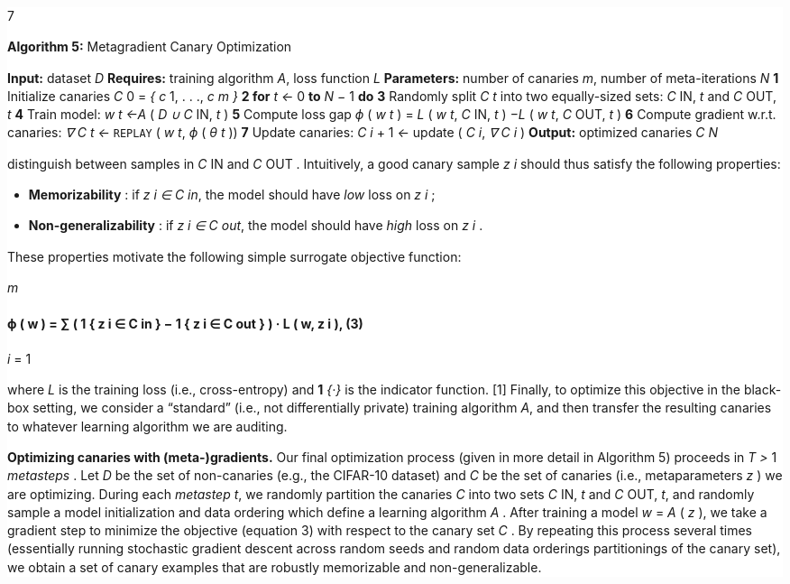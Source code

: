 
7


**Algorithm 5:** Metagradient Canary Optimization

**Input:** dataset _D_
**Requires:** training algorithm _A_, loss function _L_
**Parameters:** number of canaries _m_, number of meta-iterations _N_
**1** Initialize canaries _C_ 0 = _{_ _c_ 1, . . ., _c_ _m_ _}_
**2 for** _t_ _←_ 0 **to** _N_ _−_ 1 **do**
**3** Randomly split _C_ _t_ into two equally-sized sets: _C_ IN, _t_ and _C_ OUT, _t_
**4** Train model: _w_ _t_ _←A_ ( _D_ _∪_ _C_ IN, _t_ )
**5** Compute loss gap _ϕ_ ( _w_ _t_ ) = _L_ ( _w_ _t_, _C_ IN, _t_ ) _−L_ ( _w_ _t_, _C_ OUT, _t_ )
**6** Compute gradient w.r.t. canaries: _∇_ _C_ _t_ _←_ `REPLAY` ( _w_ _t_, _ϕ_ ( _θ_ _t_ ))
**7** Update canaries: _C_ _i_ + 1 _←_ update ( _C_ _i_, _∇_ _C_ _i_ )
**Output:** optimized canaries _C_ _N_


distinguish between samples in _C_ IN and _C_ OUT . Intuitively, a good canary sample _z_ _i_ should thus satisfy the
following properties:


 - **Memorizability** : if _z_ _i_ _∈_ _C_ _in_, the model should have _low_ loss on _z_ _i_ ;


 - **Non-generalizability** : if _z_ _i_ _∈_ _C_ _out_, the model should have _high_ loss on _z_ _i_ .


These properties motivate the following simple surrogate objective function:


_m_
#### ϕ ( w ) = ∑ ( 1 { z i ∈ C in } − 1 { z i ∈ C out } ) · L ( w, z i ), (3)

_i_ = 1


where _L_ is the training loss (i.e., cross-entropy) and **1** _{·}_ is the indicator function. [1] Finally, to optimize
this objective in the black-box setting, we consider a “standard” (i.e., not differentially private) training
algorithm _A_, and then transfer the resulting canaries to whatever learning algorithm we are auditing.


**Optimizing canaries with (meta-)gradients.** Our final optimization process (given in more detail in Algorithm 5) proceeds in _T_ _>_ 1 _metasteps_ . Let _D_ be the set of non-canaries (e.g., the CIFAR-10 dataset) and
_C_ be the set of canaries (i.e., metaparameters _z_ ) we are optimizing. During each _metastep t_, we randomly
partition the canaries _C_ into two sets _C_ IN, _t_ and _C_ OUT, _t_, and randomly sample a model initialization and
data ordering which define a learning algorithm _A_ . After training a model _w_ = _A_ ( _z_ ), we take a gradient step to minimize the objective (equation 3) with respect to the canary set _C_ . By repeating this process
several times (essentially running stochastic gradient descent across random seeds and random data orderings partitionings of the canary set), we obtain a set of canary examples that are robustly memorizable and
non-generalizable.
